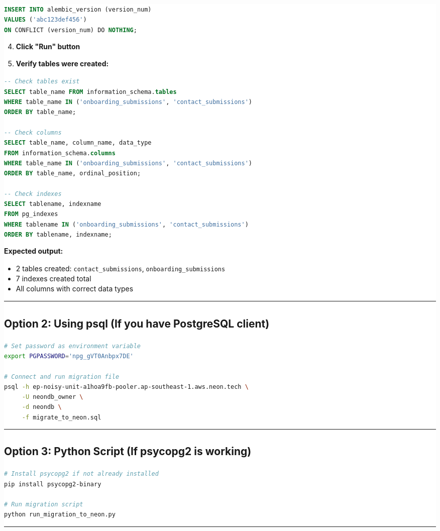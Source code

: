 ```sql
INSERT INTO alembic_version (version_num) 
VALUES ('abc123def456')
ON CONFLICT (version_num) DO NOTHING;
```

4. **Click "Run" button**

5. **Verify tables were created:**

```sql
-- Check tables exist
SELECT table_name FROM information_schema.tables 
WHERE table_name IN ('onboarding_submissions', 'contact_submissions')
ORDER BY table_name;

-- Check columns
SELECT table_name, column_name, data_type 
FROM information_schema.columns 
WHERE table_name IN ('onboarding_submissions', 'contact_submissions')
ORDER BY table_name, ordinal_position;

-- Check indexes
SELECT tablename, indexname 
FROM pg_indexes 
WHERE tablename IN ('onboarding_submissions', 'contact_submissions')
ORDER BY tablename, indexname;
```

**Expected output:**
- 2 tables created: `contact_submissions`, `onboarding_submissions`
- 7 indexes created total
- All columns with correct data types

---

## Option 2: Using psql (If you have PostgreSQL client)

```bash
# Set password as environment variable
export PGPASSWORD='npg_gVT0Anbpx7DE'

# Connect and run migration file
psql -h ep-noisy-unit-a1hoa9fb-pooler.ap-southeast-1.aws.neon.tech \
     -U neondb_owner \
     -d neondb \
     -f migrate_to_neon.sql
```

---

## Option 3: Python Script (If psycopg2 is working)

```bash
# Install psycopg2 if not already installed
pip install psycopg2-binary

# Run migration script
python run_migration_to_neon.py
```

---
